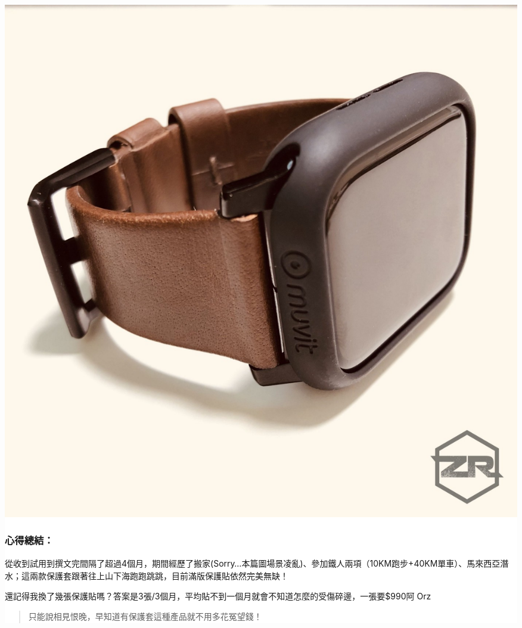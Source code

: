 ![與皮製錶帶搭配](/assets/a66ce3dc8bb9/1*_2Vur7v2XzO-7f4_ORbgkQ.jpeg "與皮製錶帶搭配")
### 心得總結：

從收到試用到撰文完間隔了超過4個月，期間經歷了搬家(Sorry…本篇圖場景凌亂)、參加鐵人兩項（10KM跑步+40KM單車）、馬來西亞潛水；這兩款保護套跟著往上山下海跑跑跳跳，目前滿版保護貼依然完美無缺！

還記得我換了幾張保護貼嗎？答案是3張/3個月，平均貼不到一個月就會不知道怎麼的受傷碎邊，一張要$990阿 Orz
> 只能說相見恨晚，早知道有保護套這種產品就不用多花冤望錢！
